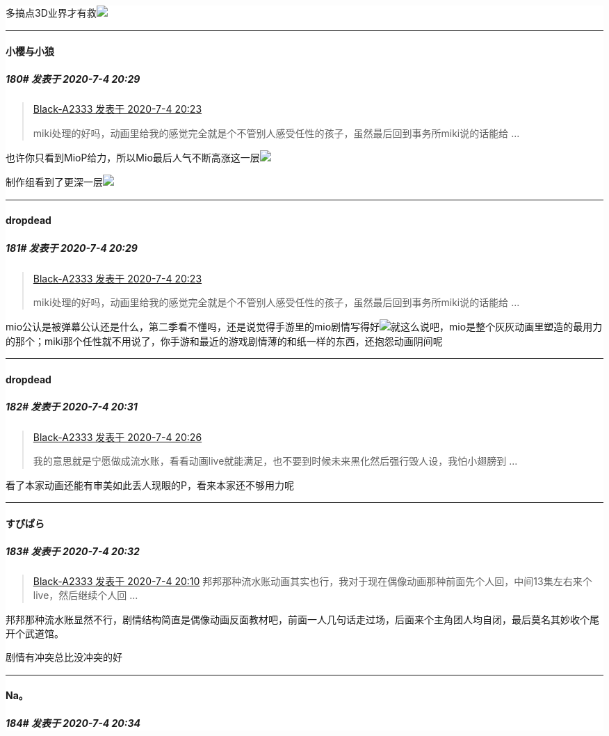 多搞点3D业界才有救<img src="https://static.saraba1st.com/image/smiley/face2017/037.png" referrerpolicy="no-referrer">

*****

####  小樱与小狼  
##### 180#       发表于 2020-7-4 20:29

<blockquote><a href="httphttps://bbs.saraba1st.com/2b/forum.php?mod=redirect&amp;goto=findpost&amp;pid=48068507&amp;ptid=1945828" target="_blank">Black-A2333 发表于 2020-7-4 20:23</a>

miki处理的好吗，动画里给我的感觉完全就是个不管别人感受任性的孩子，虽然最后回到事务所miki说的话能给 ...</blockquote>
也许你只看到MioP给力，所以Mio最后人气不断高涨这一层<img src="https://static.saraba1st.com/image/smiley/face2017/067.png" referrerpolicy="no-referrer">

制作组看到了更深一层<img src="https://static.saraba1st.com/image/smiley/face2017/067.png" referrerpolicy="no-referrer">


*****

####  dropdead  
##### 181#       发表于 2020-7-4 20:29

<blockquote><a href="httphttps://bbs.saraba1st.com/2b/forum.php?mod=redirect&amp;goto=findpost&amp;pid=48068507&amp;ptid=1945828" target="_blank">Black-A2333 发表于 2020-7-4 20:23</a>

miki处理的好吗，动画里给我的感觉完全就是个不管别人感受任性的孩子，虽然最后回到事务所miki说的话能给 ...</blockquote>
mio公认是被弹幕公认还是什么，第二季看不懂吗，还是说觉得手游里的mio剧情写得好<img src="https://static.saraba1st.com/image/smiley/face2017/002.png" referrerpolicy="no-referrer">就这么说吧，mio是整个灰灰动画里塑造的最用力的那个；miki那个任性就不用说了，你手游和最近的游戏剧情薄的和纸一样的东西，还抱怨动画阴间呢

*****

####  dropdead  
##### 182#       发表于 2020-7-4 20:31

<blockquote><a href="httphttps://bbs.saraba1st.com/2b/forum.php?mod=redirect&amp;goto=findpost&amp;pid=48068542&amp;ptid=1945828" target="_blank">Black-A2333 发表于 2020-7-4 20:26</a>

我的意思就是宁愿做成流水账，看看动画live就能满足，也不要到时候未来黑化然后强行毁人设，我怕小翅膀到 ...</blockquote>
看了本家动画还能有审美如此丢人现眼的P，看来本家还不够用力呢

*****

####  すぴぱら  
##### 183#       发表于 2020-7-4 20:32

<blockquote><a href="httphttps://bbs.saraba1st.com/2b/forum.php?mod=redirect&amp;goto=findpost&amp;pid=48068348&amp;ptid=1945828" target="_blank">Black-A2333 发表于 2020-7-4 20:10</a>
邦邦那种流水账动画其实也行，我对于现在偶像动画那种前面先个人回，中间13集左右来个live，然后继续个人回 ...</blockquote>
邦邦那种流水账显然不行，剧情结构简直是偶像动画反面教材吧，前面一人几句话走过场，后面来个主角团人均自闭，最后莫名其妙收个尾开个武道馆。

剧情有冲突总比没冲突的好

*****

####  Na。  
##### 184#       发表于 2020-7-4 20:34
